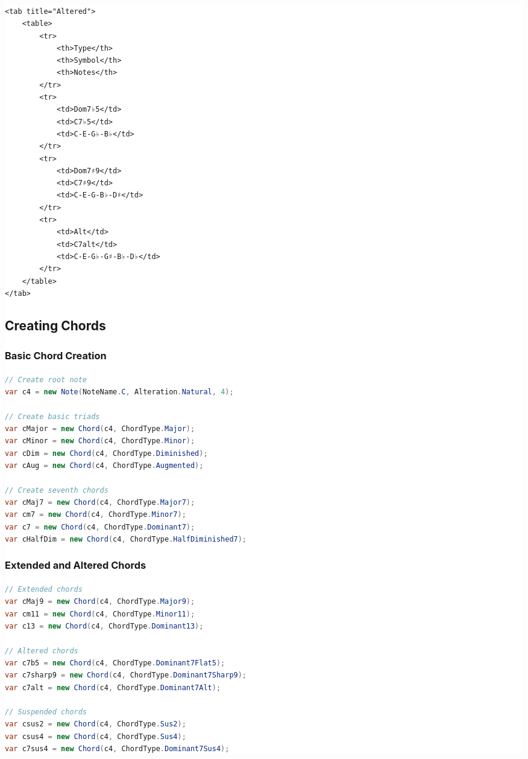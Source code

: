     <tab title="Altered">
        <table>
            <tr>
                <th>Type</th>
                <th>Symbol</th>
                <th>Notes</th>
            </tr>
            <tr>
                <td>Dom7♭5</td>
                <td>C7♭5</td>
                <td>C-E-G♭-B♭</td>
            </tr>
            <tr>
                <td>Dom7♯9</td>
                <td>C7♯9</td>
                <td>C-E-G-B♭-D♯</td>
            </tr>
            <tr>
                <td>Alt</td>
                <td>C7alt</td>
                <td>C-E-G♭-G♯-B♭-D♭</td>
            </tr>
        </table>
    </tab>
</tabs>

## Creating Chords

### Basic Chord Creation

```C#
// Create root note
var c4 = new Note(NoteName.C, Alteration.Natural, 4);

// Create basic triads
var cMajor = new Chord(c4, ChordType.Major);
var cMinor = new Chord(c4, ChordType.Minor);
var cDim = new Chord(c4, ChordType.Diminished);
var cAug = new Chord(c4, ChordType.Augmented);

// Create seventh chords
var cMaj7 = new Chord(c4, ChordType.Major7);
var cm7 = new Chord(c4, ChordType.Minor7);
var c7 = new Chord(c4, ChordType.Dominant7);
var cHalfDim = new Chord(c4, ChordType.HalfDiminished7);
```

### Extended and Altered Chords

```C#
// Extended chords
var cMaj9 = new Chord(c4, ChordType.Major9);
var cm11 = new Chord(c4, ChordType.Minor11);
var c13 = new Chord(c4, ChordType.Dominant13);

// Altered chords
var c7b5 = new Chord(c4, ChordType.Dominant7Flat5);
var c7sharp9 = new Chord(c4, ChordType.Dominant7Sharp9);
var c7alt = new Chord(c4, ChordType.Dominant7Alt);

// Suspended chords
var csus2 = new Chord(c4, ChordType.Sus2);
var csus4 = new Chord(c4, ChordType.Sus4);
var c7sus4 = new Chord(c4, ChordType.Dominant7Sus4);
```